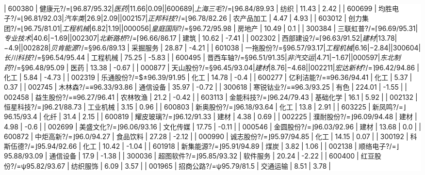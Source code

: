 | 600380 |  健康元?/=$⌊96.87/95.32  |    医药    |   11.66   |  0.09  |
| 600689 | 上海三毛?/=$⌊96.84/89.93 |    纺织    |   11.43   |  2.42  |
| 600699 | 均胜电子?/=$⌊96.81/92.03 |   汽车类   |    26.9   |  2.09  |
| 002157 | 正邦科技?/=$⌊96.78/82.26 | 农产品加工 |    4.47   |  4.93  |
| 603012 | 创力集团?/=$⌊96.75/81.01 |  工程机械  |    6.82   |  1.19  |
| 000056 | 皇庭国际?/=$§96.72/95.98 |   房地产   |   10.49   |  0.1   |
| 300384 | 三联虹普?/=$⌈96.69/95.31 |  专业技术  |    40.6   | -1.69  |
| 002307 | 北新路桥?/=$⌈96.66/86.17 |    建筑    |   10.62   | -7.41  |
| 002302 | 西部建设?/=$⌈96.63/91.52 |    建材    |   13.78   |  -4.9  |
| 002828 | 贝肯能源?/=$§96.6/89.13  |  采掘服务  |   28.87   | -4.21  |
| 601038 | 一拖股份?/=$§96.57/93.17 |  工程机械  |    6.16   | -2.84  |
| 300604 | 长川科技?/=$§96.54/95.44 |  工程机械  |   75.25   | -5.83  |
| 600495 | 晋西车轴?/=$§96.51/91.35 |  非汽交运  |    4.71   | -1.67  |
| 000597 | 东北制药?/=$§96.48/95.09 |    医药    |   13.38   | -0.67  |
| 000877 | 天山股份?/=$§96.45/93.04 |    建材    |    8.76   | -4.68  |
| 002211 | 宏达新材?/=$⌉96.42/94.86 |    化工    |    5.84   | -4.73  |
| 002319 | 乐通股份?/=$±96.39/91.95 |    化工    |   14.78   |  -0.4  |
| 600277 | 亿利洁能?/=≡96.36/94.41  |    化工    |    5.37   |  0.37  |
| 002745 |  木林森?/=≡96.33/93.86   |  通信设备  |   35.97   | -0.72  |
| 300618 |  寒锐钴业?/=≡96.3/93.25  |    有色    |   224.01  | -1.55  |
| 002458 | 益生股份?/=≡96.27/96.41  |  农林牧渔  |    21.2   | -0.42  |
| 603113 | 金能科技?/=⌋96.24/79.43  |  基础化学  |    16.1   |  5.92  |
| 002132 | 恒星科技?/=⌋96.21/88.73  |  工业机械  |    3.15   |  0.96  |
| 600803 | 新奥股份?/=⌋96.18/93.64  |    化工    |    13.8   |  2.91  |
| 603225 |   新凤鸣?/=⌋96.15/93.4   |    化纤    |    31.4   |  2.15  |
| 600819 | 耀皮玻璃?/=⌋96.12/91.33  |    建材    |    4.38   |  0.69  |
| 002225 | 濮耐股份?/=⌋96.09/94.48  |    建材    |    4.98   |  -0.6  |
| 002699 | 美盛文化?/=⌋96.06/93.16  |  文化传媒  |   17.75   | -0.11  |
| 000546 | 金圆股份?/=⌋96.03/92.96  |    建材    |   13.68   |  0.0   |
| 600872 |  中炬高新?/=⌋96.0/94.27  |  食品饮料  |   27.28   | -2.12  |
| 000990 | 诚志股份?/=⌋95.97/94.85  |    化工    |   14.15   |  0.07  |
| 300192 | 科斯伍德?/=⌋95.94/92.66  |    化工    |   10.42   | -1.04  |
| 601918 | 新集能源?/=⌋95.91/94.89  |    煤炭    |    3.82   |  1.06  |
| 002138 | 顺络电子?/=⌋95.88/93.09  |  通信设备  |    17.9   | -1.38  |
| 300036 | 超图软件?/=⌋95.85/93.32  |  软件服务  |   20.24   | -2.22  |
| 600400 | 红豆股份?/=ψ95.82/93.67  |  纺织服饰  |    6.09   |  3.57  |
| 001965 |  招商公路?/=ψ95.79/81.5  |  交通运输  |    8.51   |  3.78  |